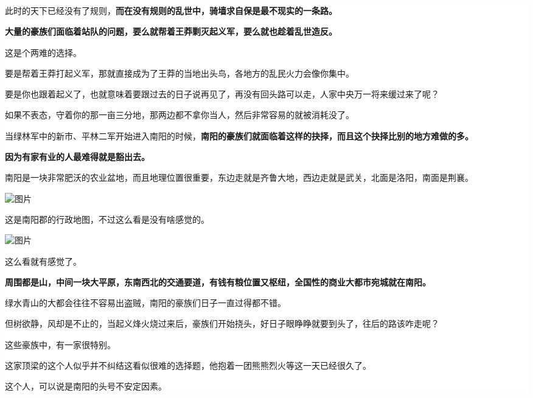 

此时的天下已经没有了规则，**而在没有规则的乱世中，骑墙求自保是最不现实的一条路。**



**大量的豪族们面临着站队的问题，要么就帮着王莽剿灭起义军，要么就也趁着乱世造反。**

 

这是个两难的选择。

 

要是帮着王莽打起义军，那就直接成为了王莽的当地出头鸟，各地方的乱民火力会像你集中。



要是你也跟着起义了，也就意味着要跟过去的日子说再见了，再没有回头路可以走，人家中央万一将来缓过来了呢？



如果不表态，守着你的那一亩三分地，那两边都不拿你当人，然后非常容易的就被消耗没了。

 

当绿林军中的新市、平林二军开始进入南阳的时候，**南阳的豪族们就面临着这样的抉择，而且这个抉择比别的地方难做的多。**



**因为有家有业的人最难得就是豁出去。**



南阳是一块非常肥沃的农业盆地，而且地理位置很重要，东边走就是齐鲁大地，西边走就是武关，北面是洛阳，南面是荆襄。



![图片](../img/第三十七战：昆阳大逆转（全）天选之子的神话之战.assets/640-20220427173221439.jpeg)



这是南阳郡的行政地图，不过这么看是没有啥感觉的。



![图片](../img/第三十七战：昆阳大逆转（全）天选之子的神话之战.assets/640-20220427173221706.jpeg)



这么看就有感觉了。



**周围都是山，中间一块大平原，东南西北的交通要道，有钱有粮位置又枢纽，全国性的商业大都市宛城就在南阳。**



绿水青山的大都会往往不容易出盗贼，南阳的豪族们日子一直过得都不错。

 

但树欲静，风却是不止的，当起义烽火烧过来后，豪族们开始挠头，好日子眼睁睁就要到头了，往后的路该咋走呢？



这些豪族中，有一家很特别。



这家顶梁的这个人似乎并不纠结这看似很难的选择题，他抱着一团熊熊烈火等这一天已经很久了。



这个人，可以说是南阳的头号不安定因素。
